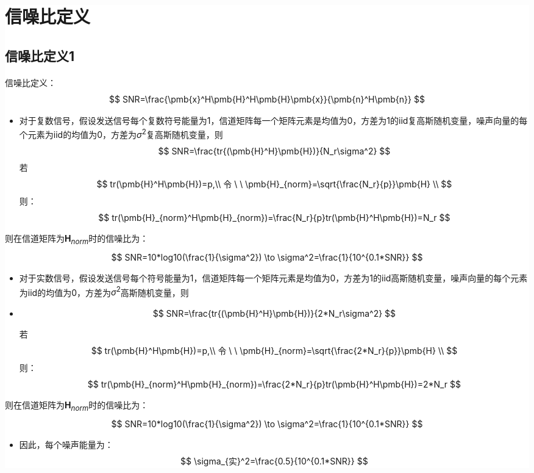 #  信噪比定义

## 信噪比定义1

信噪比定义：
$$
SNR=\frac{\pmb{x}^H\pmb{H}^H\pmb{H}\pmb{x}}{\pmb{n}^H\pmb{n}}
$$

- 对于复数信号，假设发送信号每个复数符号能量为1，信道矩阵每一个矩阵元素是均值为0，方差为1的iid复高斯随机变量，噪声向量的每个元素为iid的均值为0，方差为$\sigma^2$复高斯随机变量，则
  $$
  SNR=\frac{tr{(\pmb{H}^H}\pmb{H})}{N_r\sigma^2}
  $$
  若
  $$
  tr(\pmb{H}^H\pmb{H})=p,\\
  令 \ \ \pmb{H}_{norm}=\sqrt{\frac{N_r}{p}}\pmb{H} \\
  $$
  则：
  $$
  tr(\pmb{H}_{norm}^H\pmb{H}_{norm})=\frac{N_r}{p}tr(\pmb{H}^H\pmb{H})=N_r
  $$

则在信道矩阵为$\pmb{H}_{norm}$时的信噪比为：
$$
SNR=10*log10(\frac{1}{\sigma^2}) \to \sigma^2=\frac{1}{10^{0.1*SNR}}
$$

- 对于实数信号，假设发送信号每个符号能量为1，信道矩阵每一个矩阵元素是均值为0，方差为1的iid高斯随机变量，噪声向量的每个元素为iid的均值为0，方差为$\sigma^2$高斯随机变量，则

- $$
  SNR=\frac{tr{(\pmb{H}^H}\pmb{H})}{2*N_r\sigma^2}
  $$

  若
  $$
  tr(\pmb{H}^H\pmb{H})=p,\\
  令 \ \ \pmb{H}_{norm}=\sqrt{\frac{2*N_r}{p}}\pmb{H} \\
  $$
  则：
  $$
  tr(\pmb{H}_{norm}^H\pmb{H}_{norm})=\frac{2*N_r}{p}tr(\pmb{H}^H\pmb{H})=2*N_r
  $$

则在信道矩阵为$\pmb{H}_{norm}$时的信噪比为：
$$
SNR=10*log10(\frac{1}{\sigma^2}) \to \sigma^2=\frac{1}{10^{0.1*SNR}}
$$

- 因此，每个噪声能量为：
  $$
  \sigma_{实}^2=\frac{0.5}{10^{0.1*SNR}}
  $$
